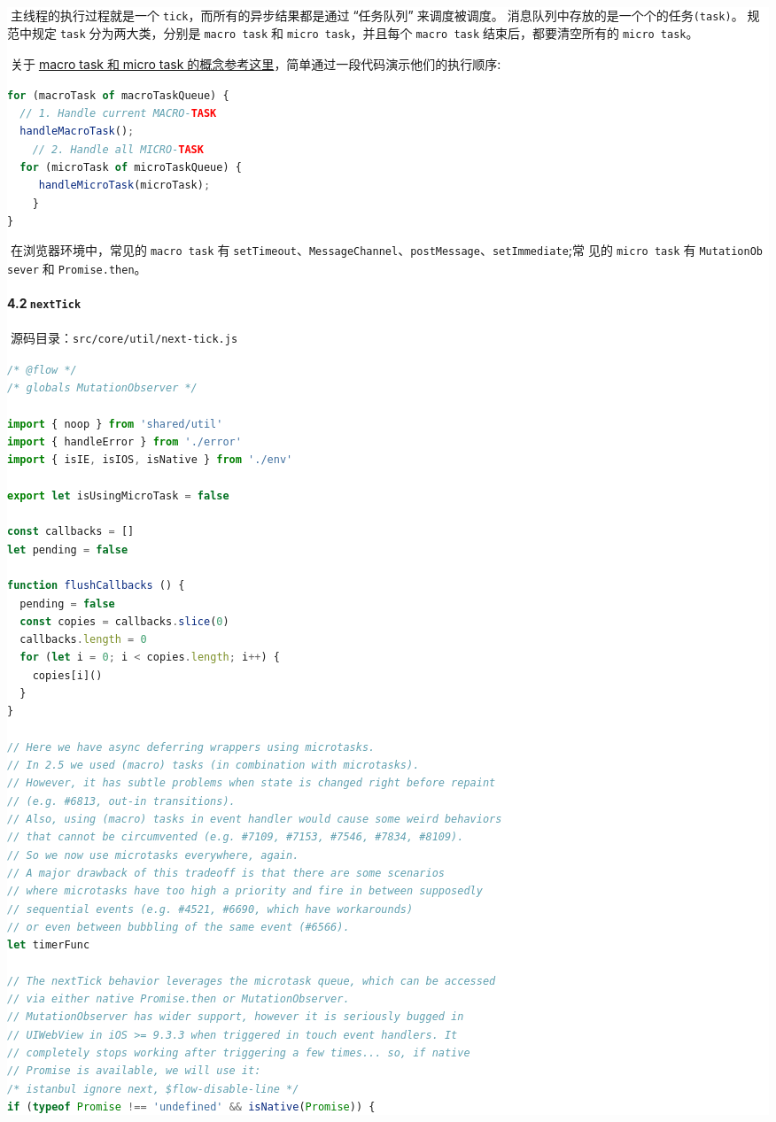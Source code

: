 ​		主线程的执行过程就是一个 `tick`，而所有的异步结果都是通过 “任务队列” 来调度被调度。 消息队列中存放的是一个个的任务`(task)`。 规范中规定 `task` 分为两大类，分别是 `macro task` 和 `micro task`，并且每个 `macro task` 结束后，都要清空所有的 `micro task`。

​		关于 [macro task 和 micro task 的概念参考这里](https://www.jianshu.com/p/d3ee32538b53)，简单通过一段代码演示他们的执行顺序:

```js
for (macroTask of macroTaskQueue) { 
  // 1. Handle current MACRO-TASK 
  handleMacroTask();
	// 2. Handle all MICRO-TASK
  for (microTask of microTaskQueue) {
     handleMicroTask(microTask);
	} 
}
```

​		在浏览器环境中，常⻅的 `macro task` 有 `setTimeout`、`MessageChannel`、`postMessage`、`setImmediate`;常 ⻅的 `micro task` 有 `MutationObsever` 和 `Promise.then`。

#### 	4.2 `nextTick`

​		源码目录：`src/core/util/next-tick.js`

```js
/* @flow */
/* globals MutationObserver */

import { noop } from 'shared/util'
import { handleError } from './error'
import { isIE, isIOS, isNative } from './env'

export let isUsingMicroTask = false

const callbacks = []
let pending = false

function flushCallbacks () {
  pending = false
  const copies = callbacks.slice(0)
  callbacks.length = 0
  for (let i = 0; i < copies.length; i++) {
    copies[i]()
  }
}

// Here we have async deferring wrappers using microtasks.
// In 2.5 we used (macro) tasks (in combination with microtasks).
// However, it has subtle problems when state is changed right before repaint
// (e.g. #6813, out-in transitions).
// Also, using (macro) tasks in event handler would cause some weird behaviors
// that cannot be circumvented (e.g. #7109, #7153, #7546, #7834, #8109).
// So we now use microtasks everywhere, again.
// A major drawback of this tradeoff is that there are some scenarios
// where microtasks have too high a priority and fire in between supposedly
// sequential events (e.g. #4521, #6690, which have workarounds)
// or even between bubbling of the same event (#6566).
let timerFunc

// The nextTick behavior leverages the microtask queue, which can be accessed
// via either native Promise.then or MutationObserver.
// MutationObserver has wider support, however it is seriously bugged in
// UIWebView in iOS >= 9.3.3 when triggered in touch event handlers. It
// completely stops working after triggering a few times... so, if native
// Promise is available, we will use it:
/* istanbul ignore next, $flow-disable-line */
if (typeof Promise !== 'undefined' && isNative(Promise)) {
```